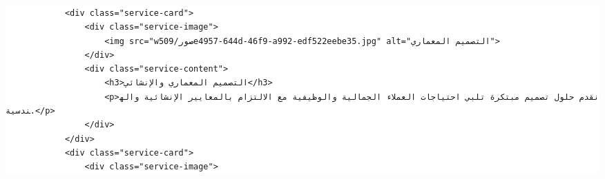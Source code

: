                 <div class="service-card">
                    <div class="service-image">
                        <img src="wصور/509e4957-644d-46f9-a992-edf522eebe35.jpg" alt="التصميم المعماري">
                    </div>
                    <div class="service-content">
                        <h3>التصميم المعماري والإنشائي</h3>
                        <p>نقدم حلول تصميم مبتكرة تلبي احتياجات العملاء الجمالية والوظيفية مع الالتزام بالمعايير الإنشائية والهندسية.</p>
                    </div>
                </div>
                <div class="service-card">
                    <div class="service-image">